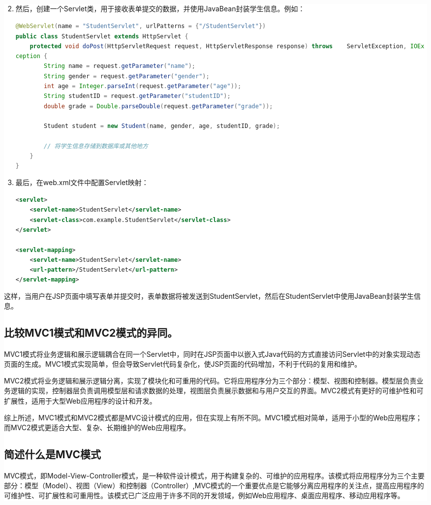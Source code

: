 2. 然后，创建一个Servlet类，用于接收表单提交的数据，并使用JavaBean封装学生信息。例如：

   ```java
   @WebServlet(name = "StudentServlet", urlPatterns = {"/StudentServlet"})
   public class StudentServlet extends HttpServlet {
       protected void doPost(HttpServletRequest request, HttpServletResponse response) throws    ServletException, IOException {
           String name = request.getParameter("name");
           String gender = request.getParameter("gender");
           int age = Integer.parseInt(request.getParameter("age"));
           String studentID = request.getParameter("studentID");
           double grade = Double.parseDouble(request.getParameter("grade"));
   
           Student student = new Student(name, gender, age, studentID, grade);
   
           // 将学生信息存储到数据库或其他地方
       }
   }
   ```

3. 最后，在web.xml文件中配置Servlet映射：
   
   ```xml
   <servlet>
       <servlet-name>StudentServlet</servlet-name>
       <servlet-class>com.example.StudentServlet</servlet-class>
   </servlet>
   
   <servlet-mapping>
       <servlet-name>StudentServlet</servlet-name>
       <url-pattern>/StudentServlet</url-pattern>
   </servlet-mapping>
   ```

这样，当用户在JSP页面中填写表单并提交时，表单数据将被发送到StudentServlet，然后在StudentServlet中使用JavaBean封装学生信息。

## 比较MVC1模式和MVC2模式的异同。

MVC1模式将业务逻辑和展示逻辑耦合在同一个Servlet中，同时在JSP页面中以嵌入式Java代码的方式直接访问Servlet中的对象实现动态页面的生成。MVC1模式实现简单，但会导致Servlet代码复杂化，使JSP页面的代码增加，不利于代码的复用和维护。

MVC2模式将业务逻辑和展示逻辑分离，实现了模块化和可重用的代码。它将应用程序分为三个部分：模型、视图和控制器。模型层负责业务逻辑的实现，控制器层负责调用模型层和请求数据的处理，视图层负责展示数据和与用户交互的界面。MVC2模式有更好的可维护性和可扩展性，适用于大型Web应用程序的设计和开发。

综上所述，MVC1模式和MVC2模式都是MVC设计模式的应用，但在实现上有所不同。MVC1模式相对简单，适用于小型的Web应用程序；而MVC2模式更适合大型、复杂、长期维护的Web应用程序。

## 简述什么是MVC模式

MVC模式，即Model-View-Controller模式，是一种软件设计模式，用于构建复杂的、可维护的应用程序。该模式将应用程序分为三个主要部分：模型（Model）、视图（View）和控制器（Controller）,MVC模式的一个重要优点是它能够分离应用程序的关注点，提高应用程序的可维护性、可扩展性和可重用性。该模式已广泛应用于许多不同的开发领域，例如Web应用程序、桌面应用程序、移动应用程序等。